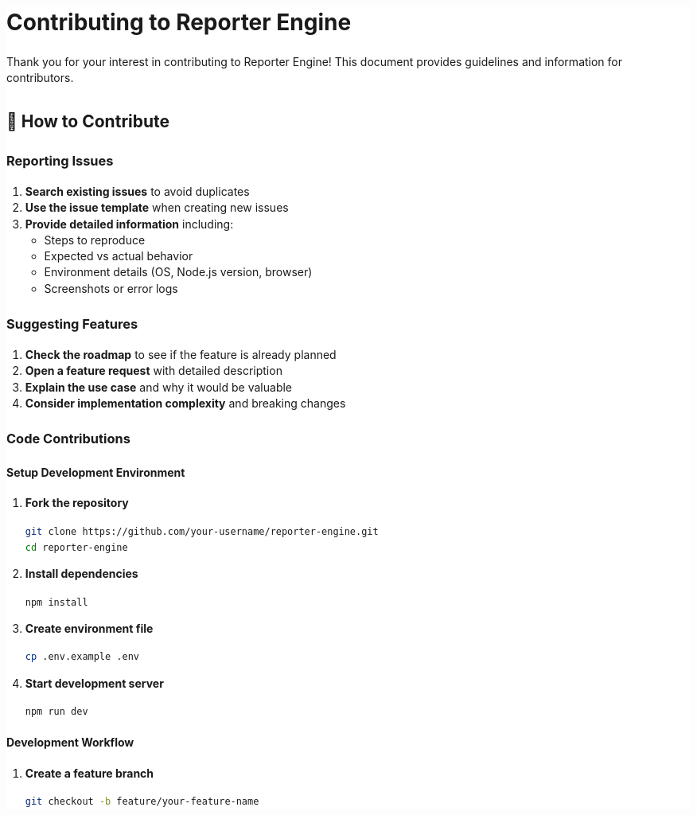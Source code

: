 # Contributing to Reporter Engine

Thank you for your interest in contributing to Reporter Engine! This document provides guidelines and information for contributors.

## 🤝 How to Contribute

### Reporting Issues

1. **Search existing issues** to avoid duplicates
2. **Use the issue template** when creating new issues
3. **Provide detailed information** including:
   - Steps to reproduce
   - Expected vs actual behavior
   - Environment details (OS, Node.js version, browser)
   - Screenshots or error logs

### Suggesting Features

1. **Check the roadmap** to see if the feature is already planned
2. **Open a feature request** with detailed description
3. **Explain the use case** and why it would be valuable
4. **Consider implementation complexity** and breaking changes

### Code Contributions

#### Setup Development Environment

1. **Fork the repository**
   ```bash
   git clone https://github.com/your-username/reporter-engine.git
   cd reporter-engine
   ```

2. **Install dependencies**
   ```bash
   npm install
   ```

3. **Create environment file**
   ```bash
   cp .env.example .env
   ```

4. **Start development server**
   ```bash
   npm run dev
   ```

#### Development Workflow

1. **Create a feature branch**
   ```bash
   git checkout -b feature/your-feature-name
   ```
